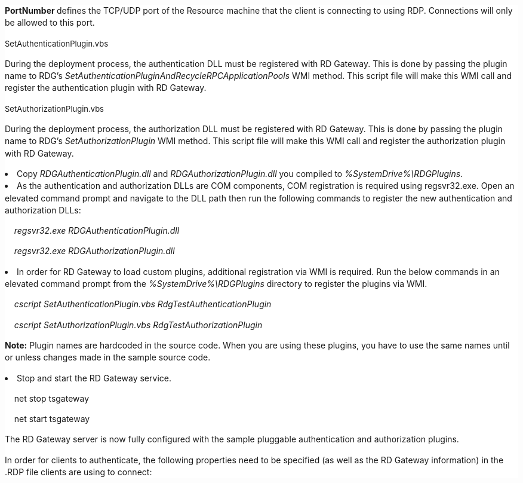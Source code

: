 </dt><dt><strong>PortNumber </strong>defines the TCP/UDP port of the Resource machine that the client is connecting to using RDP. Connections will only be allowed to this port.
<dl></dl>
</dt></td>
</tr>
<tr>
<th>
<p><span style="font-size:small">SetAuthenticationPlugin.vbs</span></p>
</th>
<td><dt>During the deployment process, the authentication DLL must be registered with RD Gateway. This is done by passing the plugin name to RDG&rsquo;s
<em>SetAuthenticationPluginAndRecycleRPCApplicationPools</em> WMI method. This script file will make this WMI call and register the authentication plugin with RD Gateway.
<dl></dl>
</dt></td>
</tr>
<tr>
<th>
<p><span style="font-size:small">SetAuthorizationPlugin.vbs</span></p>
</th>
<td><dt>During the deployment process, the authorization DLL must be registered with RD Gateway. This is done by passing the plugin name to RDG&rsquo;s
<em>SetAuthorizationPlugin</em> WMI method. This script file will make this WMI call and register the authorization plugin with RD Gateway.
<dl></dl>
</dt></td>
</tr>
</tbody>
</table>
<dl></dl>
</li><li>Copy <em>RDGAuthenticationPlugin.dll</em> and <em>RDGAuthorizationPlugin.dll</em> you compiled to
<em>%SystemDrive%\RDGPlugins</em>. </li><li>As the authentication and authorization DLLs are COM components, COM registration is required using regsvr32.exe. Open an elevated command prompt and navigate to the DLL path then run the following commands to register the new authentication and authorization
 DLLs:
<p>&nbsp;&nbsp;&nbsp;&nbsp;<em>regsvr32.exe RDGAuthenticationPlugin.dll</em></p>
<p>&nbsp;&nbsp;&nbsp;&nbsp;<em>regsvr32.exe RDGAuthorizationPlugin.dll</em></p>
<dl></dl>
</li><li>In order for RD Gateway to load custom plugins, additional registration via WMI is required. Run the below commands in an elevated command prompt from the
<em>%SystemDrive%\RDGPlugins</em> directory to register the plugins via WMI.
<p>&nbsp;&nbsp;&nbsp;&nbsp;<em>cscript SetAuthenticationPlugin.vbs RdgTestAuthenticationPlugin</em></p>
<p>&nbsp;&nbsp;&nbsp;&nbsp;<em>cscript SetAuthorizationPlugin.vbs RdgTestAuthorizationPlugin</em></p>
<dl></dl>
<p><strong>Note:</strong> Plugin names are hardcoded in the source code. When you are using these plugins, you have to use the same names until or unless changes made in the sample source code.</p>
<dl></dl>
</li><li>Stop and start the RD Gateway service.
<p>&nbsp;&nbsp;&nbsp;&nbsp;net stop tsgateway</p>
<p>&nbsp;&nbsp;&nbsp;&nbsp;net start tsgateway</p>
<dl></dl>
</li></ol>
<p>The RD Gateway server is now fully configured with the sample pluggable authentication and authorization plugins.</p>
<dl></dl>
<dl></dl>
<dl></dl>
<p>In order for clients to authenticate, the following properties need to be specified (as well as the RD Gateway information) in the .RDP file clients are using to connect:</p>
<dl></dl>